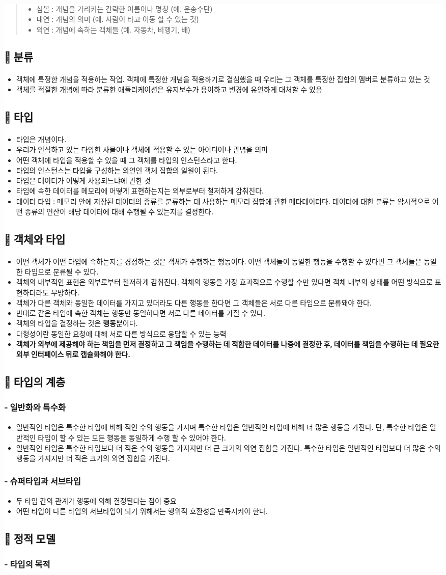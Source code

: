 > * 심볼 : 개념을 가리키는 간략한 이름이나 명칭 (예. 운송수단)
> * 내연 : 개념의 의미 (예. 사람이 타고 이동 할 수 있는 것) 
> * 외연 : 개념에 속하는 객체들 (예. 자동차, 비행기, 배)
 
## :small_blue_diamond:   분류

* 객체에 특정한 개념을 적용하는 작업. 객체에 특정한 개념을 적용하기로 결심했을 때 우리는 그 객체를 특정한 집합의 멤버로 분류하고 있는 것
* 객체를 적절한 개념에 따라 분류한 애플리케이션은 유지보수가 용이하고 변경에 유연하게 대처할 수 있음


## :small_blue_diamond:   타입

* 타입은 개념이다.
* 우리가 인식하고 있는 다양한 사물이나 객체에 적용할 수 있는 아이디어나 관념을 의미
* 어떤 객체에 타입을 적용할 수 있을 때 그 객체를 타입의 인스턴스라고 한다.
* 타입의 인스턴스는 타입을 구성하는 외연인 객체 집합의 일원이 된다.
* 타입은 데이터가 어떻게 사용되느냐에 관한 것
* 타입에 속한 데이터를 메모리에 어떻게 표현하는지는 외부로부터 철저하게 감춰진다.
* 데이터 타입 : 메모리 안에 저장된 데이터의 종류를 분류하는 데 사용하는 메모리 집합에 관한 메타데이터다. 데이터에 대한 분류는 암시적으로 어떤 종류의 연산이 해당 데이터에 대해 수행될 수 있는지를 결정한다.

## :small_blue_diamond: 객체와 타입

* 어떤 객체가 어떤 타입에 속하는지를 경정하는 것은 객체가 수행하는 행동이다. 어떤 객체들이 동일한 행동을 수행할 수 있다면 그 객체들은 동일한 타입으로 분류될 수 있다.
* 객체의 내부적인 표현은 외부로부터 철저하게 감춰진다. 객체의 행동을 가장 효과적으로 수행할 수만 있다면 객체 내부의 상태를 어떤 방식으로 표현하더라도 무방하다.
* 객체가 다른 객체와 동일한 데이터를 가지고 있더라도 다른 행동을 한다면 그 객체들은 서로 다른 타입으로 분류돼야 한다.
* 반대로 같은 타입에 속한 객체는 행동만 동일하다면 서로 다른 데이터를 가질 수 있다.
* 객체의 타입을 결정하는 것은 **행동**뿐이다.
* 다형성이란 동일한 요청에 대해 서로 다른 방식으로 응답할 수 있는 능력
* **객체가 외부에 제공해야 하는 책임을 먼저 결정하고 그 책임을 수행하는 데 적합한 데이터를 나중에 결정한 후, 데이터를 책임을 수행하는 데 필요한 외부 인터페이스 뒤로 캡슐화해야 한다.** 

## :small_blue_diamond: 타입의 계층

### - 일반화와 특수화

* 일반적인 타입은 특수한 타입에 비해 적인 수의 행동을 가지며 특수한 타입은 일반적인 타입에 비해 더 많은 행동을 가진다. 단, 특수한 타입은 일반적인 타입이 할 수 있는 모든 행동을 동일하게 수행 할 수 있어야 한다.
* 일반적인 타입은 특수한 타입보다 더 적은 수의 행동을 가지지만 더 큰 크기의 외연 집합을 가진다. 특수한 타입은 일반적인 타입보다 더 많은 수의 행동을 가지지만 더 적은 크기의 외연 집합을 가진다.

### - 슈퍼타입과 서브타입

* 두 타입 간의 관계가 행동에 의해 결정된다는 점이 중요
* 어떤 타입이 다른 타입의 서브타입이 되기 위해서는 행위적 호환성을 만족시켜야 한다. 

## :small_blue_diamond: 정적 모델

### - 타입의 목적
